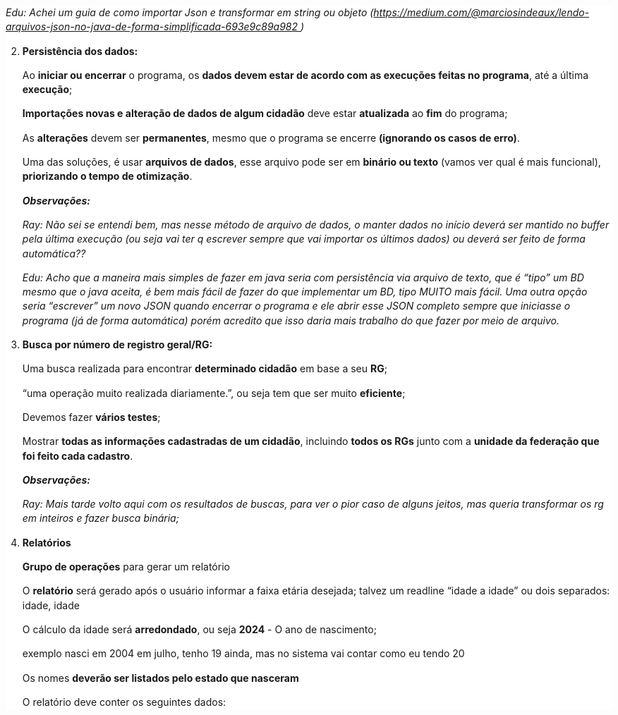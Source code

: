    *Edu: Achei um guia de como importar Json e transformar em string ou objeto ([https://medium.com/@marciosindeaux/lendo-arquivos-json-no-java-de-forma-simplificada-693e9c89a982 ](https://medium.com/@marciosindeaux/lendo-arquivos-json-no-java-de-forma-simplificada-693e9c89a982))*

2. **Persistência dos dados:**

   Ao **iniciar ou encerrar** o programa, os **dados devem estar de acordo com as execuções feitas no programa**, até a última **execução**;
   
   **Importações novas e alteração de dados de algum cidadão** deve estar **atualizada** ao **fim** do programa;
   
   As **alterações** devem ser **permanentes**, mesmo que o programa se encerre **(ignorando os casos de erro)**.
   
   Uma das soluções, é usar **arquivos de dados**, esse arquivo pode ser em **binário ou texto** (vamos ver qual é mais funcional), **priorizando o tempo de otimização**.
   
   ***Observações:***
   
   *Ray: Não sei se entendi bem, mas nesse método de arquivo de dados, o manter dados no início deverá ser mantido no buffer pela última execução (ou seja vai ter q escrever sempre que vai importar os últimos dados) ou deverá ser feito de forma automática??*
   
   *Edu: Acho que a maneira mais simples de fazer em java seria com persistência via arquivo de texto, que é “tipo” um BD mesmo que o java aceita, é bem mais fácil de fazer do que implementar um BD, tipo MUITO mais fácil. Uma outra opção seria “escrever” um novo JSON quando encerrar o programa e ele abrir esse JSON completo sempre que iniciasse o programa (já de forma automática) porém acredito que isso daria mais trabalho do que fazer por meio de arquivo.*

3. **Busca por número de registro geral/RG:**

   Uma busca realizada para encontrar **determinado cidadão** em base a seu **RG**;
   
   “uma operação muito realizada diariamente.”, ou seja tem que ser muito **eficiente**;
   
   Devemos fazer **vários testes**;
   
   Mostrar **todas as informações cadastradas de um cidadão**, incluindo **todos os RGs** junto com a **unidade da federação que foi feito cada cadastro**.
   
   ***Observações:***
   
   *Ray: Mais tarde volto aqui com os resultados de buscas, para ver o pior caso de alguns jeitos, mas queria transformar os rg em inteiros e fazer busca binária;*

4. **Relatórios**

   **Grupo de operações** para gerar um relatório
   
   O **relatório** será gerado após o usuário informar a faixa etária desejada; talvez um readline “idade a idade” ou dois separados: idade, idade
   
   O cálculo da idade será **arredondado**, ou seja **2024** - O ano de nascimento;
   
   exemplo nasci em 2004 em julho, tenho 19 ainda, mas no sistema vai contar como eu tendo 20
   
   Os nomes **deverão ser listados pelo estado que nasceram**
   
   O relatório deve conter os seguintes dados:
   